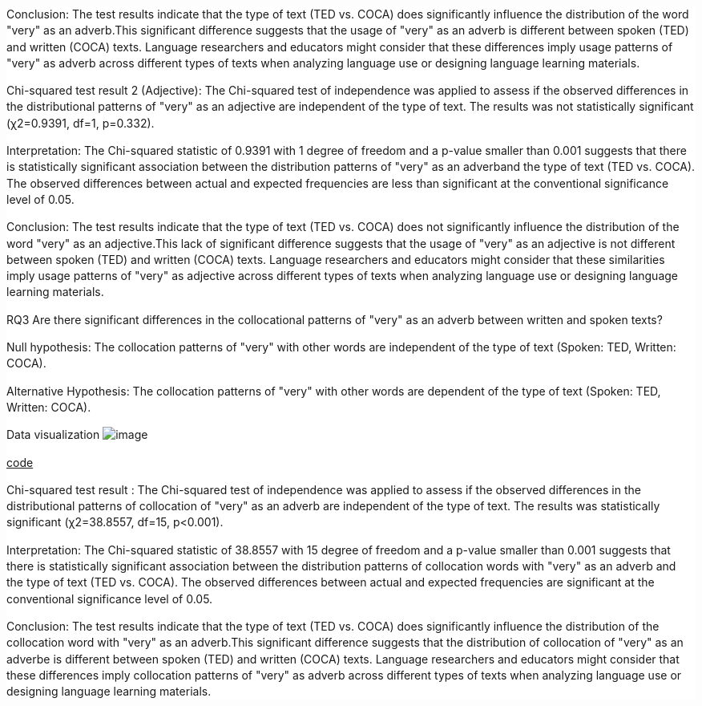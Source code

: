Conclusion: The test results indicate that the type of text (TED vs. COCA) does significantly influence the distribution of the word "very" as an adverb.This significant difference suggests that the usage of "very" as an adverb is different between spoken (TED) and written (COCA) texts. Language researchers and educators might consider that these differences imply usage patterns of "very" as adverb across different types of texts when analyzing language use or designing language learning materials.

Chi-squared test result 2 (Adjective): The Chi-squared test of independence was applied to assess if the observed differences in the distributional patterns of "very" as an adjective are independent of the type of text. The results was not statistically significant (χ2=0.9391, df=1, p=0.332).

Interpretation: The Chi-squared statistic of 0.9391 with 1 degree of freedom and a p-value smaller than 0.001 suggests that there is  statistically significant association between the distribution patterns of "very" as an adverband the type of text (TED vs. COCA). The observed differences between actual and expected frequencies are less than significant at the conventional significance level of 0.05.

Conclusion: The test results indicate that the type of text (TED vs. COCA) does not significantly influence the distribution of the word "very" as an adjective.This lack of significant difference suggests that the usage of "very" as an adjective is not different between spoken (TED) and written (COCA) texts. Language researchers and educators might consider that these similarities imply usage patterns of "very" as adjective across different types of texts when analyzing language use or designing language learning materials.


RQ3 Are there significant differences in the collocational patterns of "very" as an adverb between written and spoken texts?

Null hypothesis: The collocation patterns of "very" with other words are independent of the type of text (Spoken: TED, Written: COCA). 

Alternative Hypothesis: The collocation patterns of "very" with other words are dependent of the type of text (Spoken: TED, Written: COCA).

Data visualization ![image](https://github.com/Englishson0909/S24Corpus-final/assets/127401703/f657d2c1-41a1-4bb4-bcfe-b28eca64b3d8)

[code](https://colab.research.google.com/drive/1SX5q5Z8VXqGXy1C0uKZhH5aqAoGQBVKj#scrollTo=g0G37rskUcX5)

Chi-squared test result : The Chi-squared test of independence was applied to assess if the observed differences in the distributional patterns of collocation of  "very" as an adverb are independent of the type of text. The results was statistically significant (χ2=38.8557, df=15, p<0.001).

Interpretation: The Chi-squared statistic of 38.8557 with 15 degree of freedom and a p-value smaller than 0.001 suggests that there is statistically significant association between the distribution patterns of collocation words with "very" as an adverb and the type of text (TED vs. COCA). The observed differences between actual and expected frequencies are significant at the conventional significance level of 0.05.

Conclusion: The test results indicate that the type of text (TED vs. COCA) does significantly influence the distribution of the  collocation word with "very" as an adverb.This significant difference suggests that the distribution of collocation of "very" as an adverbe is different between spoken (TED) and written (COCA) texts. Language researchers and educators might consider that these differences imply collocation patterns of "very" as adverb across different types of texts when analyzing language use or designing language learning materials.
